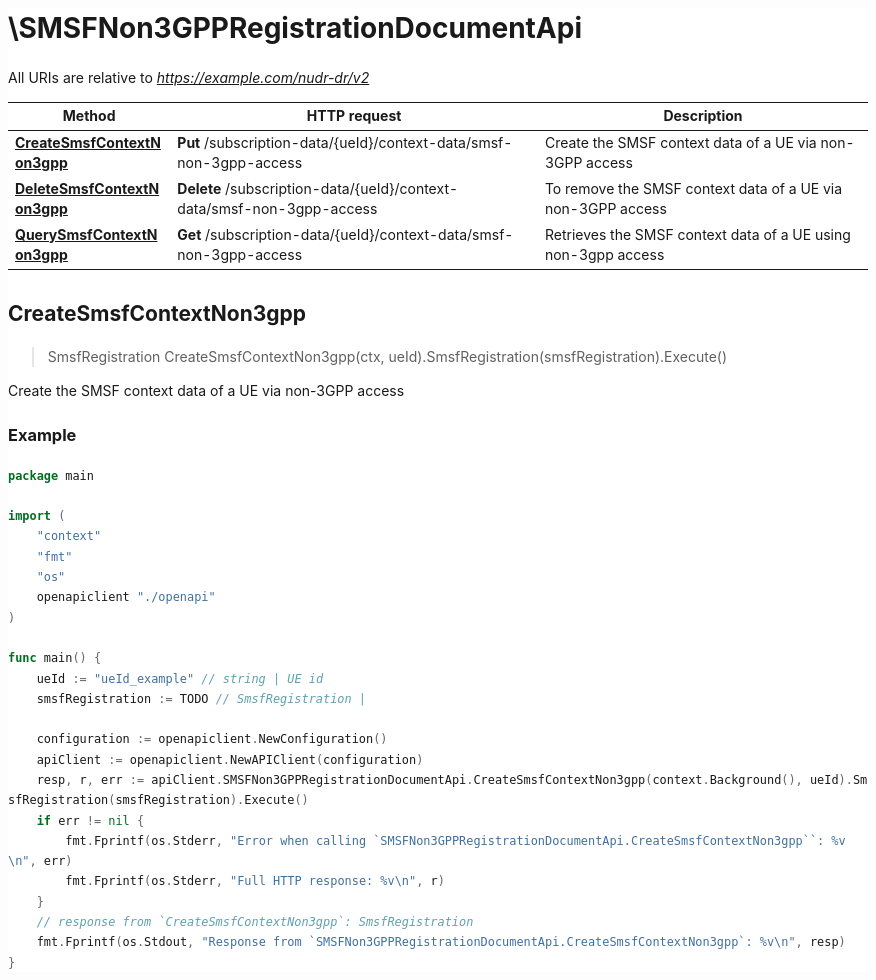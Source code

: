 # \SMSFNon3GPPRegistrationDocumentApi

All URIs are relative to *https://example.com/nudr-dr/v2*

Method | HTTP request | Description
------------- | ------------- | -------------
[**CreateSmsfContextNon3gpp**](SMSFNon3GPPRegistrationDocumentApi.md#CreateSmsfContextNon3gpp) | **Put** /subscription-data/{ueId}/context-data/smsf-non-3gpp-access | Create the SMSF context data of a UE via non-3GPP access
[**DeleteSmsfContextNon3gpp**](SMSFNon3GPPRegistrationDocumentApi.md#DeleteSmsfContextNon3gpp) | **Delete** /subscription-data/{ueId}/context-data/smsf-non-3gpp-access | To remove the SMSF context data of a UE via non-3GPP access
[**QuerySmsfContextNon3gpp**](SMSFNon3GPPRegistrationDocumentApi.md#QuerySmsfContextNon3gpp) | **Get** /subscription-data/{ueId}/context-data/smsf-non-3gpp-access | Retrieves the SMSF context data of a UE using non-3gpp access



## CreateSmsfContextNon3gpp

> SmsfRegistration CreateSmsfContextNon3gpp(ctx, ueId).SmsfRegistration(smsfRegistration).Execute()

Create the SMSF context data of a UE via non-3GPP access

### Example

```go
package main

import (
    "context"
    "fmt"
    "os"
    openapiclient "./openapi"
)

func main() {
    ueId := "ueId_example" // string | UE id
    smsfRegistration := TODO // SmsfRegistration | 

    configuration := openapiclient.NewConfiguration()
    apiClient := openapiclient.NewAPIClient(configuration)
    resp, r, err := apiClient.SMSFNon3GPPRegistrationDocumentApi.CreateSmsfContextNon3gpp(context.Background(), ueId).SmsfRegistration(smsfRegistration).Execute()
    if err != nil {
        fmt.Fprintf(os.Stderr, "Error when calling `SMSFNon3GPPRegistrationDocumentApi.CreateSmsfContextNon3gpp``: %v\n", err)
        fmt.Fprintf(os.Stderr, "Full HTTP response: %v\n", r)
    }
    // response from `CreateSmsfContextNon3gpp`: SmsfRegistration
    fmt.Fprintf(os.Stdout, "Response from `SMSFNon3GPPRegistrationDocumentApi.CreateSmsfContextNon3gpp`: %v\n", resp)
}
```
